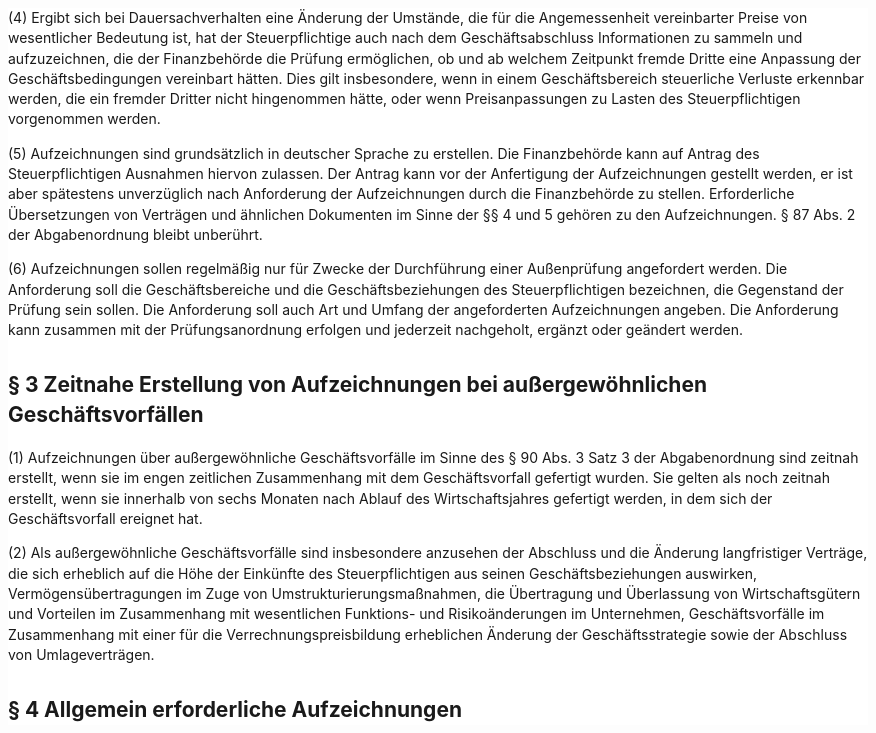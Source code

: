 
(4) Ergibt sich bei Dauersachverhalten eine Änderung der Umstände, die
für die Angemessenheit vereinbarter Preise von wesentlicher Bedeutung
ist, hat der Steuerpflichtige auch nach dem Geschäftsabschluss
Informationen zu sammeln und aufzuzeichnen, die der Finanzbehörde die
Prüfung ermöglichen, ob und ab welchem Zeitpunkt fremde Dritte eine
Anpassung der Geschäftsbedingungen vereinbart hätten. Dies gilt
insbesondere, wenn in einem Geschäftsbereich steuerliche Verluste
erkennbar werden, die ein fremder Dritter nicht hingenommen hätte,
oder wenn Preisanpassungen zu Lasten des Steuerpflichtigen vorgenommen
werden.

(5) Aufzeichnungen sind grundsätzlich in deutscher Sprache zu
erstellen. Die Finanzbehörde kann auf Antrag des Steuerpflichtigen
Ausnahmen hiervon zulassen. Der Antrag kann vor der Anfertigung der
Aufzeichnungen gestellt werden, er ist aber spätestens unverzüglich
nach Anforderung der Aufzeichnungen durch die Finanzbehörde zu
stellen. Erforderliche Übersetzungen von Verträgen und ähnlichen
Dokumenten im Sinne der §§ 4 und 5 gehören zu den Aufzeichnungen. § 87
Abs. 2 der Abgabenordnung bleibt unberührt.

(6) Aufzeichnungen sollen regelmäßig nur für Zwecke der Durchführung
einer Außenprüfung angefordert werden. Die Anforderung soll die
Geschäftsbereiche und die Geschäftsbeziehungen des Steuerpflichtigen
bezeichnen, die Gegenstand der Prüfung sein sollen. Die Anforderung
soll auch Art und Umfang der angeforderten Aufzeichnungen angeben. Die
Anforderung kann zusammen mit der Prüfungsanordnung erfolgen und
jederzeit nachgeholt, ergänzt oder geändert werden.


## § 3 Zeitnahe Erstellung von Aufzeichnungen bei außergewöhnlichen Geschäftsvorfällen

(1) Aufzeichnungen über außergewöhnliche Geschäftsvorfälle im Sinne
des § 90 Abs. 3 Satz 3 der Abgabenordnung sind zeitnah erstellt, wenn
sie im engen zeitlichen Zusammenhang mit dem Geschäftsvorfall
gefertigt wurden. Sie gelten als noch zeitnah erstellt, wenn sie
innerhalb von sechs Monaten nach Ablauf des Wirtschaftsjahres
gefertigt werden, in dem sich der Geschäftsvorfall ereignet hat.

(2) Als außergewöhnliche Geschäftsvorfälle sind insbesondere anzusehen
der Abschluss und die Änderung langfristiger Verträge, die sich
erheblich auf die Höhe der Einkünfte des Steuerpflichtigen aus seinen
Geschäftsbeziehungen auswirken, Vermögensübertragungen im Zuge von
Umstrukturierungsmaßnahmen, die Übertragung und Überlassung von
Wirtschaftsgütern und Vorteilen im Zusammenhang mit wesentlichen
Funktions- und Risikoänderungen im Unternehmen, Geschäftsvorfälle im
Zusammenhang mit einer für die Verrechnungspreisbildung erheblichen
Änderung der Geschäftsstrategie sowie der Abschluss von
Umlageverträgen.


## § 4 Allgemein erforderliche Aufzeichnungen
